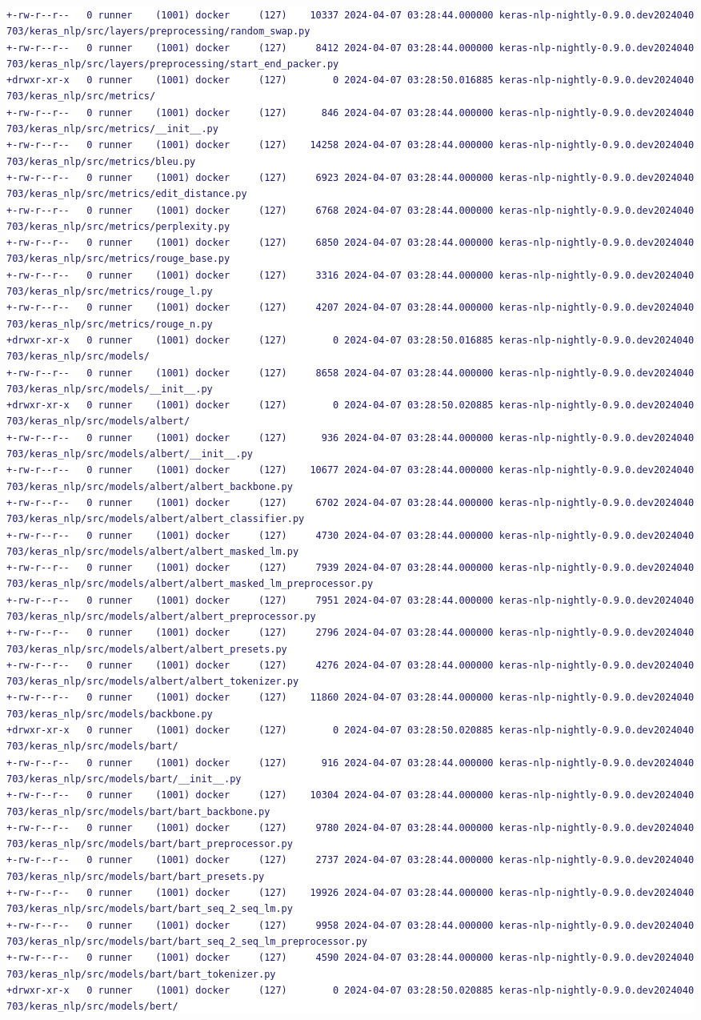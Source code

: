 ```diff
+-rw-r--r--   0 runner    (1001) docker     (127)    10337 2024-04-07 03:28:44.000000 keras-nlp-nightly-0.9.0.dev2024040703/keras_nlp/src/layers/preprocessing/random_swap.py
+-rw-r--r--   0 runner    (1001) docker     (127)     8412 2024-04-07 03:28:44.000000 keras-nlp-nightly-0.9.0.dev2024040703/keras_nlp/src/layers/preprocessing/start_end_packer.py
+drwxr-xr-x   0 runner    (1001) docker     (127)        0 2024-04-07 03:28:50.016885 keras-nlp-nightly-0.9.0.dev2024040703/keras_nlp/src/metrics/
+-rw-r--r--   0 runner    (1001) docker     (127)      846 2024-04-07 03:28:44.000000 keras-nlp-nightly-0.9.0.dev2024040703/keras_nlp/src/metrics/__init__.py
+-rw-r--r--   0 runner    (1001) docker     (127)    14258 2024-04-07 03:28:44.000000 keras-nlp-nightly-0.9.0.dev2024040703/keras_nlp/src/metrics/bleu.py
+-rw-r--r--   0 runner    (1001) docker     (127)     6923 2024-04-07 03:28:44.000000 keras-nlp-nightly-0.9.0.dev2024040703/keras_nlp/src/metrics/edit_distance.py
+-rw-r--r--   0 runner    (1001) docker     (127)     6768 2024-04-07 03:28:44.000000 keras-nlp-nightly-0.9.0.dev2024040703/keras_nlp/src/metrics/perplexity.py
+-rw-r--r--   0 runner    (1001) docker     (127)     6850 2024-04-07 03:28:44.000000 keras-nlp-nightly-0.9.0.dev2024040703/keras_nlp/src/metrics/rouge_base.py
+-rw-r--r--   0 runner    (1001) docker     (127)     3316 2024-04-07 03:28:44.000000 keras-nlp-nightly-0.9.0.dev2024040703/keras_nlp/src/metrics/rouge_l.py
+-rw-r--r--   0 runner    (1001) docker     (127)     4207 2024-04-07 03:28:44.000000 keras-nlp-nightly-0.9.0.dev2024040703/keras_nlp/src/metrics/rouge_n.py
+drwxr-xr-x   0 runner    (1001) docker     (127)        0 2024-04-07 03:28:50.016885 keras-nlp-nightly-0.9.0.dev2024040703/keras_nlp/src/models/
+-rw-r--r--   0 runner    (1001) docker     (127)     8658 2024-04-07 03:28:44.000000 keras-nlp-nightly-0.9.0.dev2024040703/keras_nlp/src/models/__init__.py
+drwxr-xr-x   0 runner    (1001) docker     (127)        0 2024-04-07 03:28:50.020885 keras-nlp-nightly-0.9.0.dev2024040703/keras_nlp/src/models/albert/
+-rw-r--r--   0 runner    (1001) docker     (127)      936 2024-04-07 03:28:44.000000 keras-nlp-nightly-0.9.0.dev2024040703/keras_nlp/src/models/albert/__init__.py
+-rw-r--r--   0 runner    (1001) docker     (127)    10677 2024-04-07 03:28:44.000000 keras-nlp-nightly-0.9.0.dev2024040703/keras_nlp/src/models/albert/albert_backbone.py
+-rw-r--r--   0 runner    (1001) docker     (127)     6702 2024-04-07 03:28:44.000000 keras-nlp-nightly-0.9.0.dev2024040703/keras_nlp/src/models/albert/albert_classifier.py
+-rw-r--r--   0 runner    (1001) docker     (127)     4730 2024-04-07 03:28:44.000000 keras-nlp-nightly-0.9.0.dev2024040703/keras_nlp/src/models/albert/albert_masked_lm.py
+-rw-r--r--   0 runner    (1001) docker     (127)     7939 2024-04-07 03:28:44.000000 keras-nlp-nightly-0.9.0.dev2024040703/keras_nlp/src/models/albert/albert_masked_lm_preprocessor.py
+-rw-r--r--   0 runner    (1001) docker     (127)     7951 2024-04-07 03:28:44.000000 keras-nlp-nightly-0.9.0.dev2024040703/keras_nlp/src/models/albert/albert_preprocessor.py
+-rw-r--r--   0 runner    (1001) docker     (127)     2796 2024-04-07 03:28:44.000000 keras-nlp-nightly-0.9.0.dev2024040703/keras_nlp/src/models/albert/albert_presets.py
+-rw-r--r--   0 runner    (1001) docker     (127)     4276 2024-04-07 03:28:44.000000 keras-nlp-nightly-0.9.0.dev2024040703/keras_nlp/src/models/albert/albert_tokenizer.py
+-rw-r--r--   0 runner    (1001) docker     (127)    11860 2024-04-07 03:28:44.000000 keras-nlp-nightly-0.9.0.dev2024040703/keras_nlp/src/models/backbone.py
+drwxr-xr-x   0 runner    (1001) docker     (127)        0 2024-04-07 03:28:50.020885 keras-nlp-nightly-0.9.0.dev2024040703/keras_nlp/src/models/bart/
+-rw-r--r--   0 runner    (1001) docker     (127)      916 2024-04-07 03:28:44.000000 keras-nlp-nightly-0.9.0.dev2024040703/keras_nlp/src/models/bart/__init__.py
+-rw-r--r--   0 runner    (1001) docker     (127)    10304 2024-04-07 03:28:44.000000 keras-nlp-nightly-0.9.0.dev2024040703/keras_nlp/src/models/bart/bart_backbone.py
+-rw-r--r--   0 runner    (1001) docker     (127)     9780 2024-04-07 03:28:44.000000 keras-nlp-nightly-0.9.0.dev2024040703/keras_nlp/src/models/bart/bart_preprocessor.py
+-rw-r--r--   0 runner    (1001) docker     (127)     2737 2024-04-07 03:28:44.000000 keras-nlp-nightly-0.9.0.dev2024040703/keras_nlp/src/models/bart/bart_presets.py
+-rw-r--r--   0 runner    (1001) docker     (127)    19926 2024-04-07 03:28:44.000000 keras-nlp-nightly-0.9.0.dev2024040703/keras_nlp/src/models/bart/bart_seq_2_seq_lm.py
+-rw-r--r--   0 runner    (1001) docker     (127)     9958 2024-04-07 03:28:44.000000 keras-nlp-nightly-0.9.0.dev2024040703/keras_nlp/src/models/bart/bart_seq_2_seq_lm_preprocessor.py
+-rw-r--r--   0 runner    (1001) docker     (127)     4590 2024-04-07 03:28:44.000000 keras-nlp-nightly-0.9.0.dev2024040703/keras_nlp/src/models/bart/bart_tokenizer.py
+drwxr-xr-x   0 runner    (1001) docker     (127)        0 2024-04-07 03:28:50.020885 keras-nlp-nightly-0.9.0.dev2024040703/keras_nlp/src/models/bert/
```